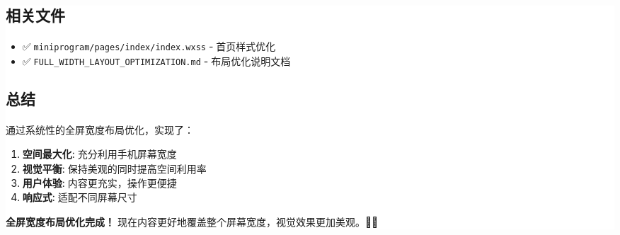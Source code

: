 ## 相关文件

- ✅ `miniprogram/pages/index/index.wxss` - 首页样式优化
- ✅ `FULL_WIDTH_LAYOUT_OPTIMIZATION.md` - 布局优化说明文档

## 总结

通过系统性的全屏宽度布局优化，实现了：

1. **空间最大化**: 充分利用手机屏幕宽度
2. **视觉平衡**: 保持美观的同时提高空间利用率
3. **用户体验**: 内容更充实，操作更便捷
4. **响应式**: 适配不同屏幕尺寸

**全屏宽度布局优化完成！** 现在内容更好地覆盖整个屏幕宽度，视觉效果更加美观。📱✨
